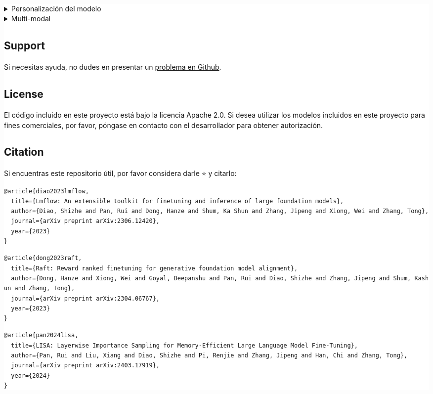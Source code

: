 
<details><summary>Personalización del modelo</summary></details>


<details><summary>Multi-modal</summary></details>


## Support
Si necesitas ayuda, no dudes en presentar un [problema en Github](https://github.com/OptimalScale/LMFlow/issues).


## License
El código incluido en este proyecto está bajo la licencia Apache 2.0. Si desea utilizar los modelos incluidos en este proyecto para fines comerciales, por favor, póngase en contacto con el desarrollador para obtener autorización.


## Citation
Si encuentras este repositorio útil, por favor considera darle ⭐ y citarlo:

```
@article{diao2023lmflow,
  title={Lmflow: An extensible toolkit for finetuning and inference of large foundation models},
  author={Diao, Shizhe and Pan, Rui and Dong, Hanze and Shum, Ka Shun and Zhang, Jipeng and Xiong, Wei and Zhang, Tong},
  journal={arXiv preprint arXiv:2306.12420},
  year={2023}
}
```
```
@article{dong2023raft,
  title={Raft: Reward ranked finetuning for generative foundation model alignment},
  author={Dong, Hanze and Xiong, Wei and Goyal, Deepanshu and Pan, Rui and Diao, Shizhe and Zhang, Jipeng and Shum, Kashun and Zhang, Tong},
  journal={arXiv preprint arXiv:2304.06767},
  year={2023}
}
```
```
@article{pan2024lisa,
  title={LISA: Layerwise Importance Sampling for Memory-Efficient Large Language Model Fine-Tuning}, 
  author={Pan, Rui and Liu, Xiang and Diao, Shizhe and Pi, Renjie and Zhang, Jipeng and Han, Chi and Zhang, Tong},
  journal={arXiv preprint arXiv:2403.17919},
  year={2024}
}
```